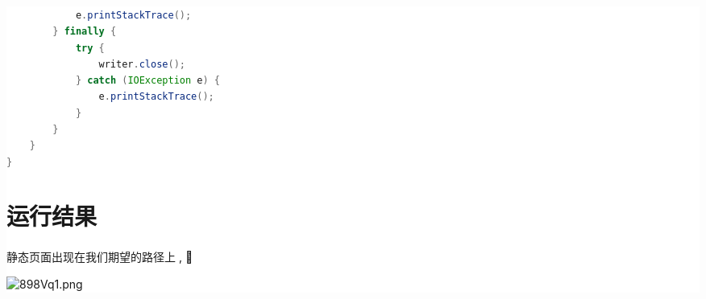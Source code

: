 ```java
            e.printStackTrace();
        } finally {
            try {
                writer.close();
            } catch (IOException e) {
                e.printStackTrace();
            }
        }
    }
}
```



# 运行结果

静态页面出现在我们期望的路径上 , 👏

![898Vq1.png](https://s2.ax1x.com/2020/03/09/898Vq1.png)




